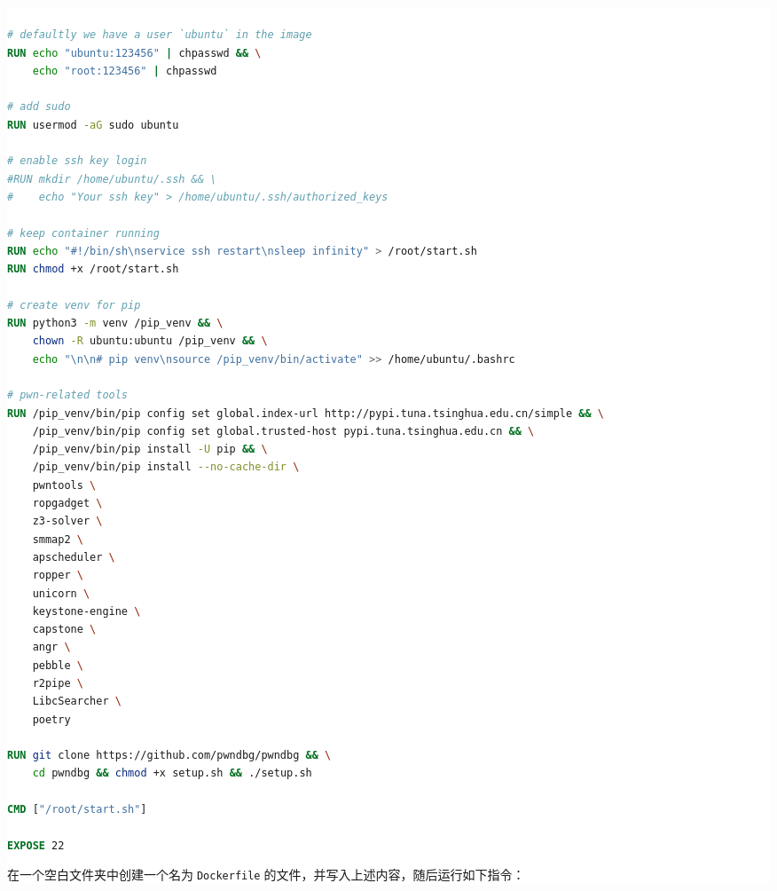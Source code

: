 ```dockerfile

# defaultly we have a user `ubuntu` in the image
RUN echo "ubuntu:123456" | chpasswd && \
    echo "root:123456" | chpasswd

# add sudo
RUN usermod -aG sudo ubuntu

# enable ssh key login
#RUN mkdir /home/ubuntu/.ssh && \
#    echo "Your ssh key" > /home/ubuntu/.ssh/authorized_keys

# keep container running
RUN echo "#!/bin/sh\nservice ssh restart\nsleep infinity" > /root/start.sh
RUN chmod +x /root/start.sh

# create venv for pip
RUN python3 -m venv /pip_venv && \
    chown -R ubuntu:ubuntu /pip_venv && \
    echo "\n\n# pip venv\nsource /pip_venv/bin/activate" >> /home/ubuntu/.bashrc

# pwn-related tools
RUN /pip_venv/bin/pip config set global.index-url http://pypi.tuna.tsinghua.edu.cn/simple && \
    /pip_venv/bin/pip config set global.trusted-host pypi.tuna.tsinghua.edu.cn && \
    /pip_venv/bin/pip install -U pip && \
    /pip_venv/bin/pip install --no-cache-dir \
    pwntools \
    ropgadget \
    z3-solver \
    smmap2 \
    apscheduler \
    ropper \
    unicorn \
    keystone-engine \
    capstone \
    angr \
    pebble \
    r2pipe \
    LibcSearcher \
    poetry

RUN git clone https://github.com/pwndbg/pwndbg && \
    cd pwndbg && chmod +x setup.sh && ./setup.sh

CMD ["/root/start.sh"]

EXPOSE 22

```

在一个空白文件夹中创建一个名为 `Dockerfile` 的文件，并写入上述内容，随后运行如下指令：
